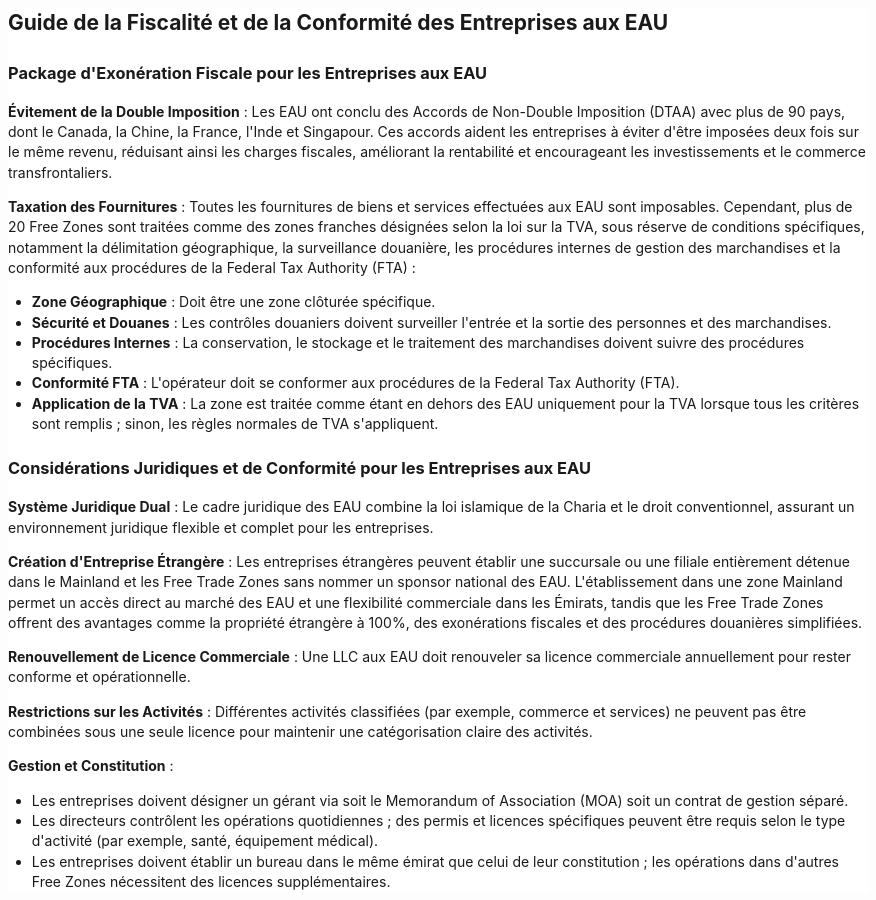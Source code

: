 ## Guide de la Fiscalité et de la Conformité des Entreprises aux EAU

### Package d'Exonération Fiscale pour les Entreprises aux EAU

**Évitement de la Double Imposition** : Les EAU ont conclu des Accords de Non-Double Imposition (DTAA) avec plus de 90 pays, dont le Canada, la Chine, la France, l'Inde et Singapour. Ces accords aident les entreprises à éviter d'être imposées deux fois sur le même revenu, réduisant ainsi les charges fiscales, améliorant la rentabilité et encourageant les investissements et le commerce transfrontaliers.

**Taxation des Fournitures** : Toutes les fournitures de biens et services effectuées aux EAU sont imposables. Cependant, plus de 20 Free Zones sont traitées comme des zones franches désignées selon la loi sur la TVA, sous réserve de conditions spécifiques, notamment la délimitation géographique, la surveillance douanière, les procédures internes de gestion des marchandises et la conformité aux procédures de la Federal Tax Authority (FTA) :

- **Zone Géographique** : Doit être une zone clôturée spécifique.
- **Sécurité et Douanes** : Les contrôles douaniers doivent surveiller l'entrée et la sortie des personnes et des marchandises.
- **Procédures Internes** : La conservation, le stockage et le traitement des marchandises doivent suivre des procédures spécifiques.
- **Conformité FTA** : L'opérateur doit se conformer aux procédures de la Federal Tax Authority (FTA).
- **Application de la TVA** : La zone est traitée comme étant en dehors des EAU uniquement pour la TVA lorsque tous les critères sont remplis ; sinon, les règles normales de TVA s'appliquent.

### Considérations Juridiques et de Conformité pour les Entreprises aux EAU

**Système Juridique Dual** : Le cadre juridique des EAU combine la loi islamique de la Charia et le droit conventionnel, assurant un environnement juridique flexible et complet pour les entreprises.

**Création d'Entreprise Étrangère** : Les entreprises étrangères peuvent établir une succursale ou une filiale entièrement détenue dans le Mainland et les Free Trade Zones sans nommer un sponsor national des EAU. L'établissement dans une zone Mainland permet un accès direct au marché des EAU et une flexibilité commerciale dans les Émirats, tandis que les Free Trade Zones offrent des avantages comme la propriété étrangère à 100%, des exonérations fiscales et des procédures douanières simplifiées.

**Renouvellement de Licence Commerciale** : Une LLC aux EAU doit renouveler sa licence commerciale annuellement pour rester conforme et opérationnelle.

**Restrictions sur les Activités** : Différentes activités classifiées (par exemple, commerce et services) ne peuvent pas être combinées sous une seule licence pour maintenir une catégorisation claire des activités.

**Gestion et Constitution** :

- Les entreprises doivent désigner un gérant via soit le Memorandum of Association (MOA) soit un contrat de gestion séparé.
- Les directeurs contrôlent les opérations quotidiennes ; des permis et licences spécifiques peuvent être requis selon le type d'activité (par exemple, santé, équipement médical).
- Les entreprises doivent établir un bureau dans le même émirat que celui de leur constitution ; les opérations dans d'autres Free Zones nécessitent des licences supplémentaires.
